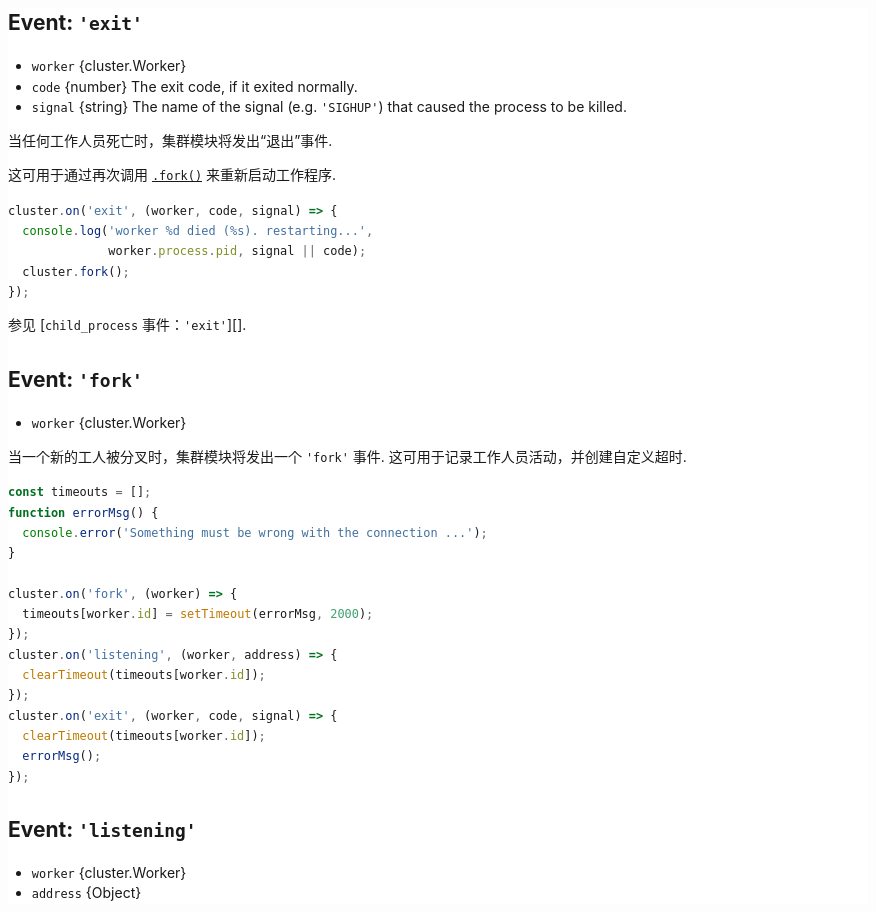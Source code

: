 ## Event: `'exit'`



* `worker` {cluster.Worker}
* `code` {number} The exit code, if it exited normally.
* `signal` {string} The name of the signal (e.g. `'SIGHUP'`) that caused
  the process to be killed.

当任何工作人员死亡时，集群模块将发出“退出”事件.

这可用于通过再次调用 [`.fork()`][] 来重新启动工作程序.

```js
cluster.on('exit', (worker, code, signal) => {
  console.log('worker %d died (%s). restarting...',
              worker.process.pid, signal || code);
  cluster.fork();
});
```

参见 [`child_process` 事件：`'exit'`][].

## Event: `'fork'`



* `worker` {cluster.Worker}

当一个新的工人被分叉时，集群模块将发出一个 `'fork'` 事件.
这可用于记录工作人员活动，并创建自定义超时.

```js
const timeouts = [];
function errorMsg() {
  console.error('Something must be wrong with the connection ...');
}

cluster.on('fork', (worker) => {
  timeouts[worker.id] = setTimeout(errorMsg, 2000);
});
cluster.on('listening', (worker, address) => {
  clearTimeout(timeouts[worker.id]);
});
cluster.on('exit', (worker, code, signal) => {
  clearTimeout(timeouts[worker.id]);
  errorMsg();
});
```

## Event: `'listening'`



* `worker` {cluster.Worker}
* `address` {Object}


[Advanced serialization for `child_process`]: child_process.md#advanced-serialization
[Child Process module]: child_process.md#child_processforkmodulepath-args-options
[`.fork()`]: #clusterforkenv
[`.setupPrimary()`]: #clustersetupprimarysettings
[`ChildProcess.send()`]: child_process.md#subprocesssendmessage-sendhandle-options-callback
[`child_process.fork()`]: child_process.md#child_processforkmodulepath-args-options
[`child_process` event: `'exit'`]: child_process.md#event-exit
[`child_process` event: `'message'`]: child_process.md#event-message
[`cluster.isPrimary`]: #clusterisprimary
[`cluster.settings`]: #clustersettings
[`disconnect()`]: child_process.md#subprocessdisconnect
[`kill()`]: process.md#processkillpid-signal
[`process` event: `'message'`]: process.md#event-message
[`server.close()`]: net.md#event-close
[`worker.exitedAfterDisconnect`]: #workerexitedafterdisconnect
[`worker_threads`]: worker_threads.md